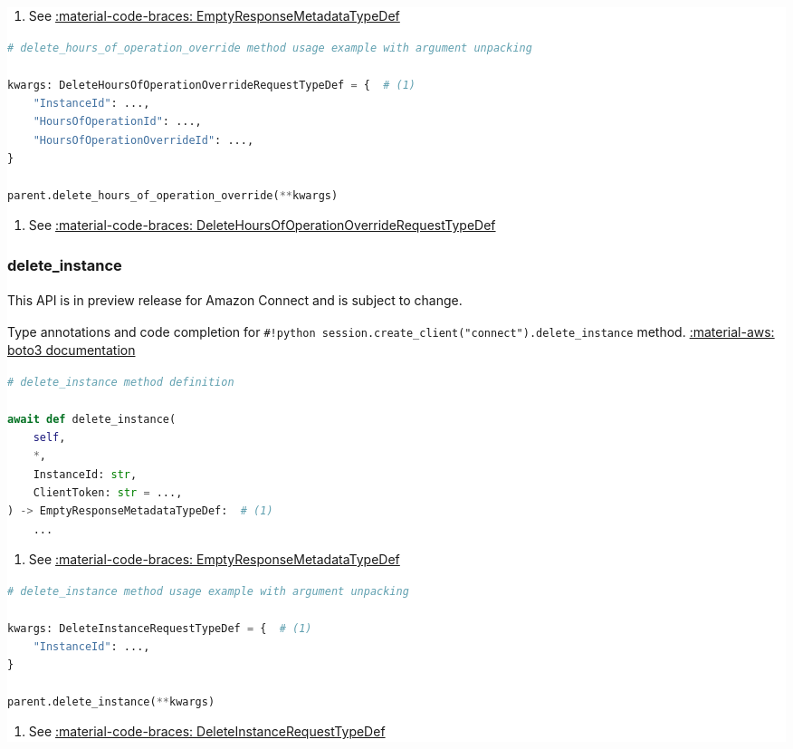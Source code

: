 1. See [:material-code-braces: EmptyResponseMetadataTypeDef](./type_defs.md#emptyresponsemetadatatypedef) 


```python
# delete_hours_of_operation_override method usage example with argument unpacking

kwargs: DeleteHoursOfOperationOverrideRequestTypeDef = {  # (1)
    "InstanceId": ...,
    "HoursOfOperationId": ...,
    "HoursOfOperationOverrideId": ...,
}

parent.delete_hours_of_operation_override(**kwargs)
```

1. See [:material-code-braces: DeleteHoursOfOperationOverrideRequestTypeDef](./type_defs.md#deletehoursofoperationoverriderequesttypedef) 

### delete\_instance

This API is in preview release for Amazon Connect and is subject to change.

Type annotations and code completion for `#!python session.create_client("connect").delete_instance` method.
[:material-aws: boto3 documentation](https://boto3.amazonaws.com/v1/documentation/api/latest/reference/services/connect/client/delete_instance.html)

```python
# delete_instance method definition

await def delete_instance(
    self,
    *,
    InstanceId: str,
    ClientToken: str = ...,
) -> EmptyResponseMetadataTypeDef:  # (1)
    ...
```

1. See [:material-code-braces: EmptyResponseMetadataTypeDef](./type_defs.md#emptyresponsemetadatatypedef) 


```python
# delete_instance method usage example with argument unpacking

kwargs: DeleteInstanceRequestTypeDef = {  # (1)
    "InstanceId": ...,
}

parent.delete_instance(**kwargs)
```

1. See [:material-code-braces: DeleteInstanceRequestTypeDef](./type_defs.md#deleteinstancerequesttypedef) 
